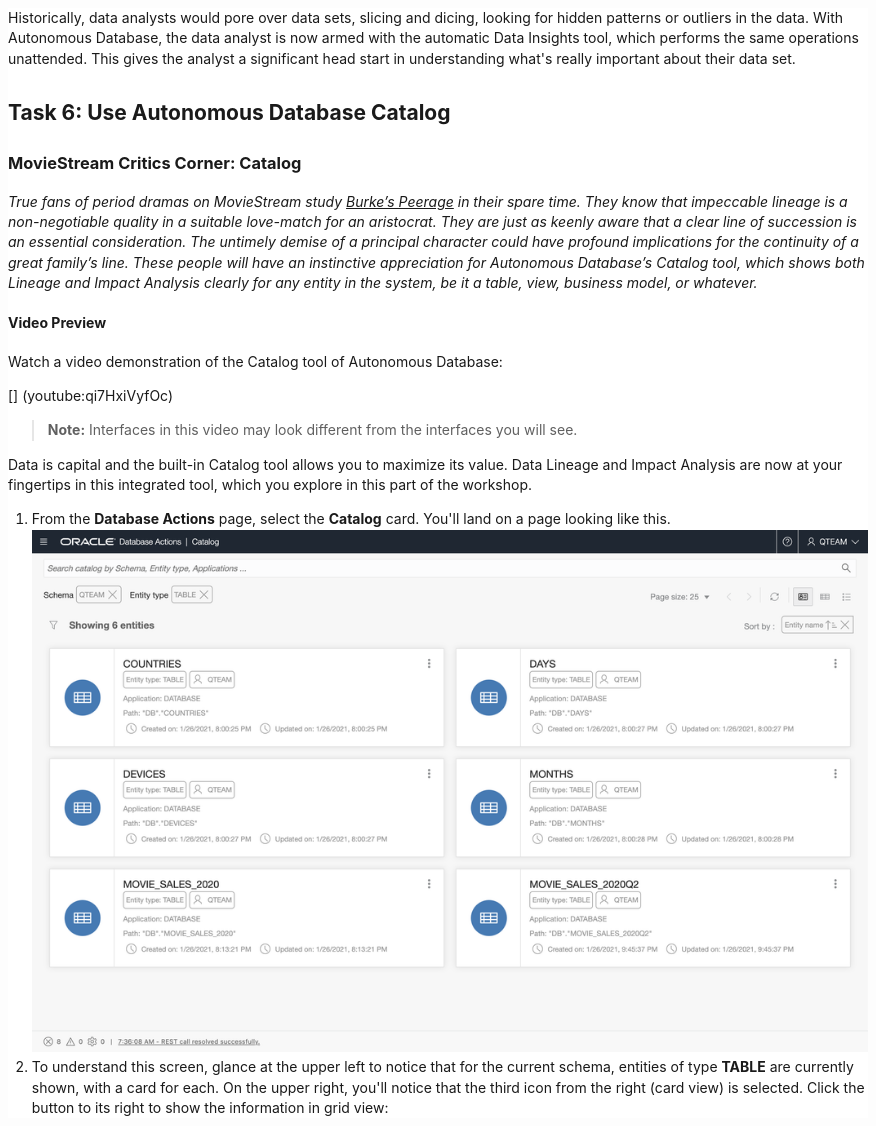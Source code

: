 Historically, data analysts would pore over data sets, slicing and dicing, looking for hidden patterns or outliers in the data. With Autonomous Database, the data analyst is now armed with the automatic Data Insights tool, which performs the same operations unattended. This gives the analyst a significant head start in understanding what's really important about their data set.

## Task 6: Use Autonomous Database Catalog

### MovieStream Critics Corner: Catalog

*True fans of period dramas on MovieStream study [Burke’s Peerage](https://www.burkespeerage.com/) in their spare time. They know that impeccable lineage is a non-negotiable quality in a suitable love-match for an aristocrat. They are just as keenly aware that a clear line of succession is an essential consideration. The untimely demise of a principal character could have profound implications for the continuity of a great family’s line. These people will have an instinctive appreciation for Autonomous Database’s Catalog tool, which shows both Lineage and Impact Analysis clearly for any entity in the system, be it a table, view, business model, or whatever.*

#### Video Preview

Watch a video demonstration of the Catalog tool of Autonomous Database:

[] (youtube:qi7HxiVyfOc)
> **Note:** Interfaces in this video may look different from the interfaces you will see.

Data is capital and the built-in Catalog tool allows you to maximize its value. Data Lineage and Impact Analysis are now at your fingertips in this integrated tool, which you explore in this part of the workshop.

1. From the **Database Actions** page, select the **Catalog** card. You'll land on a page looking like this. 
  ![ALT text is not available for this image](images/2879071201.png)
2. To understand this screen, glance at the upper left to notice that for the current schema, entities of type **TABLE** are currently shown, with a card for each. On the upper right, you'll notice that the third icon from the right (card view) is selected. Click the button to its right to show the information in grid view: